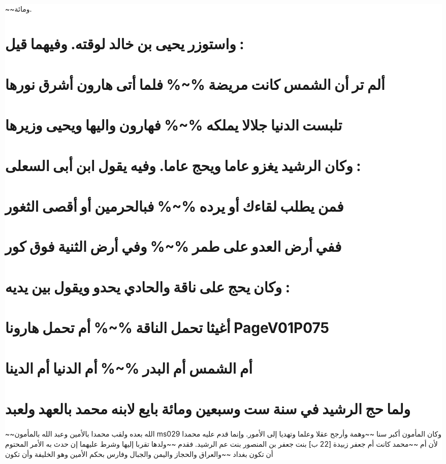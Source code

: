 ~~ومائة.
# واستوزر يحيى بن خالد لوقته. وفيهما قيل :
# ألم تر أن الشمس كانت مريضة %~% فلما أتى هارون أشرق نورها
# تلبست الدنيا جلالا يملكه %~% فهارون واليها ويحيى وزيرها
# وكان الرشيد يغزو عاما ويحج عاما. وفيه يقول ابن أبى السعلى :
# فمن يطلب لقاءك أو يرده %~% فبالحرمين أو أقصى الثغور
# ففي أرض العدو على طمر %~% وفي أرض الثنية فوق كور
# وكان يحج على ناقة والحادي يحدو ويقول بين يديه :
# أغيثا تحمل الناقة %~% أم تحمل هارونا PageV01P075
# أم الشمس أم البدر %~% أم الدنيا أم الدينا
# ولما حج الرشيد في سنة ست وسبعين ومائة بايع لابنه محمد بالعهد ولعبد
~~الله بعده ولقب محمدا بالأمين وعبد الله بالمأمون ms029 وكان المأمون أكبر سنا
~~وهمة وأرجح عقلا وعلما وتهديا إلى الأمور. وإنما قدم عليه محمدا لأن أم
~~محمد كانت أم جعفر زبيدة [22 ب] بنت جعفر بن المنصور بنت عم الرشيد. فقدم
~~ولدها تقربا إليها وشرط عليهما إن حدث به الأمر المحتوم أن تكون بغداد
~~والعراق والحجاز واليمن والجبال وفارس بحكم الأمين وهو الخليفة وأن تكون
